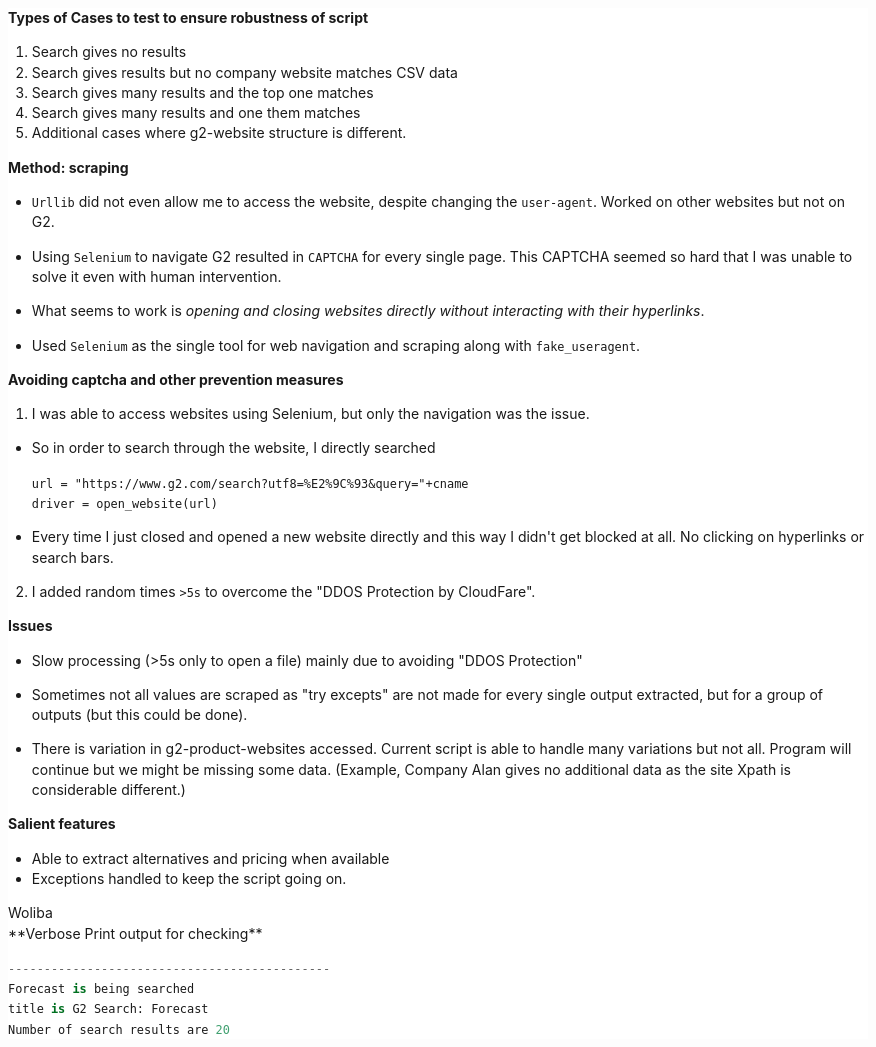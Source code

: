**Types of Cases to test to ensure robustness of script**

1. Search gives no results
2. Search gives results but no company website matches CSV data
3. Search gives many results and the top one matches
4. Search gives many results and one them matches
5. Additional cases where g2-website structure is different.

**Method: scraping**

- `Urllib` did not even allow me to access the website, despite
  changing the `user-agent`. Worked on other websites but not on G2.

- Using `Selenium` to navigate G2 resulted in `CAPTCHA` for every
  single page. This CAPTCHA seemed so hard that I was unable to
  solve it even with human intervention.
  
- What seems to work is *opening and closing websites directly without interacting
  with their hyperlinks*.

- Used `Selenium` as the single tool for web navigation and
  scraping along with `fake_useragent`. 
  


**Avoiding captcha and other prevention measures**

1. I was able to access websites using Selenium, but only the
  navigation was the issue.
  
  - So in order to search through the website, I directly searched

	    url = "https://www.g2.com/search?utf8=%E2%9C%93&query="+cname
		driver = open_website(url)
  - Every time I just closed and opened a new website directly and this way I
	didn't get blocked at all. No clicking on hyperlinks or search bars.
	
2. I added random times `>5s` to overcome the "DDOS Protection by
CloudFare".

**Issues**

- Slow processing (>5s only to open a file) mainly due to avoiding
  "DDOS Protection"
- Sometimes not all values are scraped as "try excepts" are not made
for every single output extracted, but for a group of outputs (but this could be done).

- There is variation in g2-product-websites accessed. Current script
is able to handle many variations but not all. Program will continue
but we might be missing some data. (Example, Company Alan gives no
additional data as the site Xpath is considerable different.)

**Salient features**
- Able to extract alternatives and pricing when available
- Exceptions handled to keep the script going on.

<div class="fw-semibold c-midnight-100 word-break-word">Woliba</div>
**Verbose Print output for checking**

``` python
---------------------------------------------
Forecast is being searched
title is G2 Search: Forecast
Number of search results are 20
```